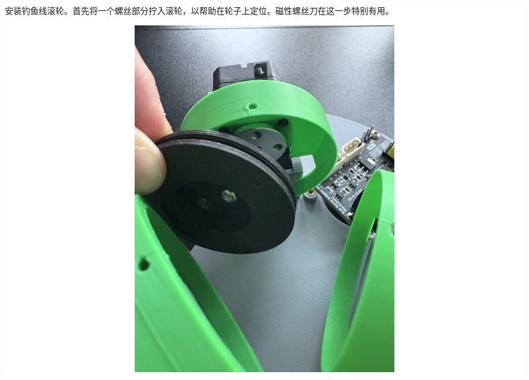 安装钓鱼线滚轮。首先将一个螺丝部分拧入滚轮，以帮助在轮子上定位。磁性螺丝刀在这一步特别有用。

<div align="center">
<img src="assets/media/assembly/motor_7.jpeg" width="50%">
</div>
